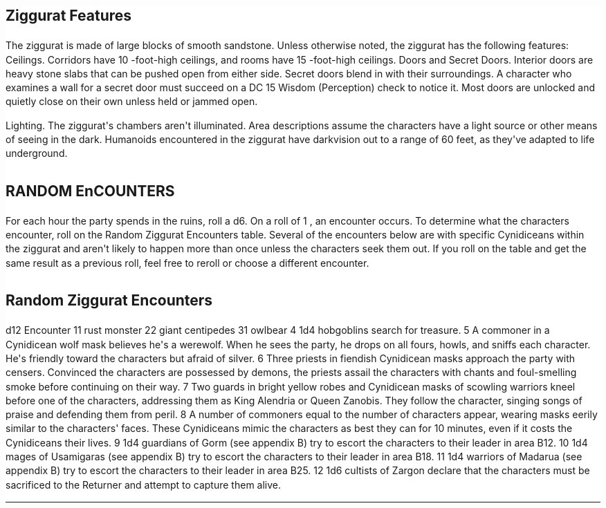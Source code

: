 ## Ziggurat Features

The ziggurat is made of large blocks of smooth sandstone. Unless otherwise noted, the ziggurat has the following features:
Ceilings. Corridors have 10 -foot-high ceilings, and rooms have 15 -foot-high ceilings.
Doors and Secret Doors. Interior doors are heavy stone slabs that can be pushed open from either side. Secret doors blend in with their surroundings. A character who examines a wall for a secret door must succeed on a DC 15 Wisdom (Perception) check to notice it. Most doors are unlocked and quietly close on their own unless held or jammed open.

Lighting. The ziggurat's chambers aren't illuminated. Area descriptions assume the characters have a light source or other means of seeing in the dark. Humanoids encountered in the ziggurat have darkvision out to a range of 60 feet, as they've adapted to life underground.

## RANDOM EnCOUNTERS

For each hour the party spends in the ruins, roll a d6. On a roll of 1 , an encounter occurs. To determine what the characters encounter, roll on the Random Ziggurat Encounters table.
Several of the encounters below are with specific Cynidiceans within the ziggurat and aren't likely to happen more than once unless the characters seek them out. If you roll on the table and get the same result as a previous roll, feel free to reroll or choose a different encounter.

## Random Ziggurat Encounters

d12 Encounter
11 rust monster
22 giant centipedes
31 owlbear
4 1d4 hobgoblins search for treasure.
5 A commoner in a Cynidicean wolf mask believes he's a werewolf. When he sees the party, he drops on all fours, howls, and sniffs each character. He's friendly toward the characters but afraid of silver.
6 Three priests in fiendish Cynidicean masks approach the party with censers. Convinced the characters are possessed by demons, the priests assail the characters with chants and foul-smelling smoke before continuing on their way.
7 Two guards in bright yellow robes and Cynidicean masks of scowling warriors kneel before one of the characters, addressing them as King Alendria or Queen Zanobis. They follow the character, singing songs of praise and defending them from peril.
8 A number of commoners equal to the number of characters appear, wearing masks eerily similar to the characters' faces. These Cynidiceans mimic the characters as best they can for 10 minutes, even if it costs the Cynidiceans their lives.
9 1d4 guardians of Gorm (see appendix B) try to escort the characters to their leader in area B12.
10 1d4 mages of Usamigaras (see appendix B) try to escort the characters to their leader in area B18.
11 1d4 warriors of Madarua (see appendix B) try to escort the characters to their leader in area B25.
12 1d6 cultists of Zargon declare that the characters must be sacrificed to the Returner and attempt to capture them alive.

---

